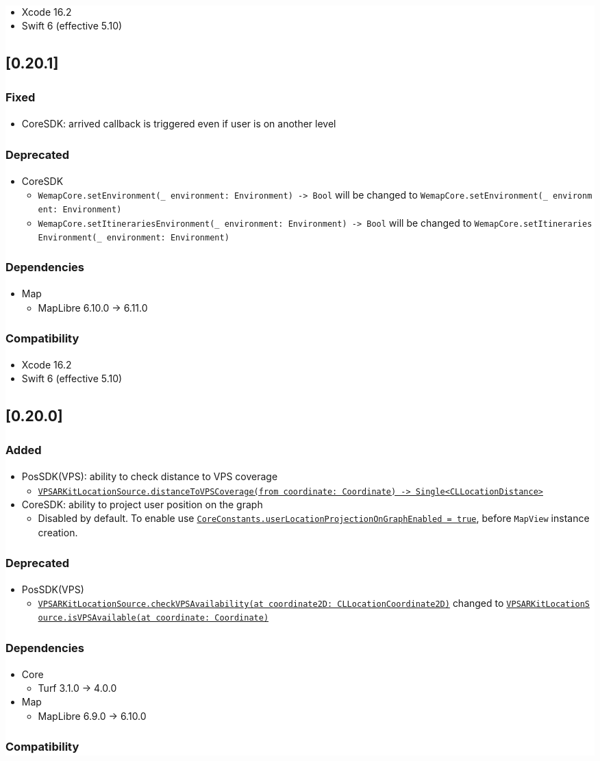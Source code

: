 * Xcode 16.2
* Swift 6 (effective 5.10)

## [0.20.1]

### Fixed

* CoreSDK: arrived callback is triggered even if user is on another level

### Deprecated

* CoreSDK
  * `WemapCore.setEnvironment(_ environment: Environment) -> Bool` will be changed to `WemapCore.setEnvironment(_ environment: Environment)`
  * `WemapCore.setItinerariesEnvironment(_ environment: Environment) -> Bool` will be changed to `WemapCore.setItinerariesEnvironment(_ environment: Environment)`

### Dependencies

* Map
  * MapLibre 6.10.0 -> 6.11.0

### Compatibility

* Xcode 16.2
* Swift 6 (effective 5.10)

## [0.20.0]

### Added

* PosSDK(VPS): ability to check distance to VPS coverage
  * [`VPSARKitLocationSource.distanceToVPSCoverage(from coordinate: Coordinate) -> Single<CLLocationDistance>`][0]
* CoreSDK: ability to project user position on the graph
  * Disabled by default. To enable use [`CoreConstants.userLocationProjectionOnGraphEnabled = true`][1], before `MapView` instance creation.

### Deprecated

* PosSDK(VPS)
  * [`VPSARKitLocationSource.checkVPSAvailability(at coordinate2D: CLLocationCoordinate2D)`][2] changed to [`VPSARKitLocationSource.isVPSAvailable(at coordinate: Coordinate)`][3]

### Dependencies

* Core
  * Turf 3.1.0 -> 4.0.0
* Map
  * MapLibre 6.9.0 -> 6.10.0

### Compatibility


[0]: https://developers.getwemap.com/ios-native-sdk/Classes/VPSARKitLocationSource#/s:27WemapPositioningSDKVPSARKit22VPSARKitLocationSourceC21distanceToVPSCoverage4from7RxSwift17PrimitiveSequenceVyAF11SingleTraitOSdG0A7CoreSDK10CoordinateC_tF
[1]: https://developers.getwemap.com/ios-native-sdk/Enums/CoreConstants#/s:12WemapCoreSDK0B9ConstantsO36userLocationProjectionOnGraphEnabledSbvpZ
[2]: https://developers.getwemap.com/ios-native-sdk/Classes/VPSARKitLocationSource#/s:27WemapPositioningSDKVPSARKit22VPSARKitLocationSourceC20checkVPSAvailability2at7RxSwift17PrimitiveSequenceVyAF11SingleTraitOSbGSo22CLLocationCoordinate2DV_tF
[3]: https://developers.getwemap.com/ios-native-sdk/Classes/VPSARKitLocationSource#/s:27WemapPositioningSDKVPSARKit22VPSARKitLocationSourceC14isVPSAvailable2at7RxSwift17PrimitiveSequenceVyAF11SingleTraitOSbG0A7CoreSDK10CoordinateC_tF
[4]: https://developers.getwemap.com/ios-native-sdk/Structs/ItinerarySearchOptions#/s:12WemapCoreSDK22ItinerarySearchOptionsV12isWheelchairSbvp